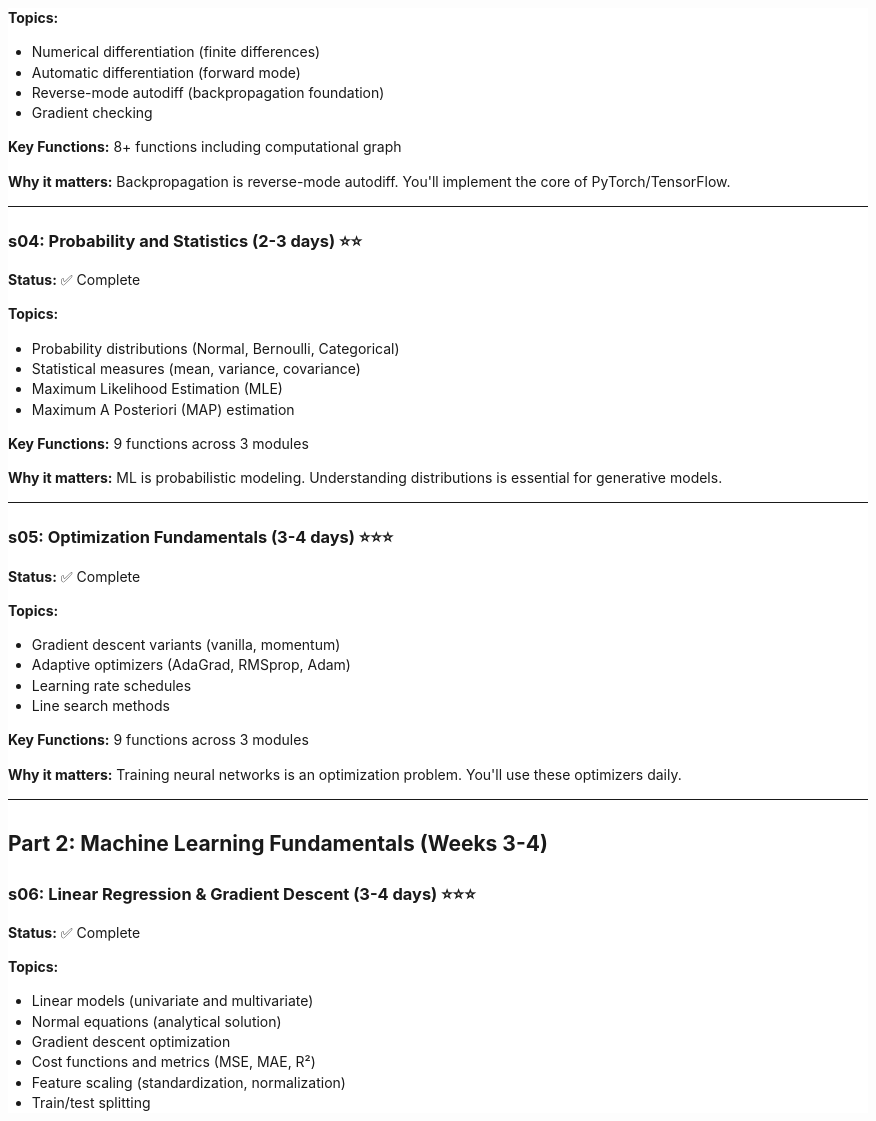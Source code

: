 **Topics:**
- Numerical differentiation (finite differences)
- Automatic differentiation (forward mode)
- Reverse-mode autodiff (backpropagation foundation)
- Gradient checking

**Key Functions:** 8+ functions including computational graph

**Why it matters:** Backpropagation is reverse-mode autodiff. You'll implement the core of PyTorch/TensorFlow.

---

### s04: Probability and Statistics (2-3 days) ⭐⭐
**Status:** ✅ Complete

**Topics:**
- Probability distributions (Normal, Bernoulli, Categorical)
- Statistical measures (mean, variance, covariance)
- Maximum Likelihood Estimation (MLE)
- Maximum A Posteriori (MAP) estimation

**Key Functions:** 9 functions across 3 modules

**Why it matters:** ML is probabilistic modeling. Understanding distributions is essential for generative models.

---

### s05: Optimization Fundamentals (3-4 days) ⭐⭐⭐
**Status:** ✅ Complete

**Topics:**
- Gradient descent variants (vanilla, momentum)
- Adaptive optimizers (AdaGrad, RMSprop, Adam)
- Learning rate schedules
- Line search methods

**Key Functions:** 9 functions across 3 modules

**Why it matters:** Training neural networks is an optimization problem. You'll use these optimizers daily.

---

## Part 2: Machine Learning Fundamentals (Weeks 3-4)

### s06: Linear Regression & Gradient Descent (3-4 days) ⭐⭐⭐
**Status:** ✅ Complete

**Topics:**
- Linear models (univariate and multivariate)
- Normal equations (analytical solution)
- Gradient descent optimization
- Cost functions and metrics (MSE, MAE, R²)
- Feature scaling (standardization, normalization)
- Train/test splitting
